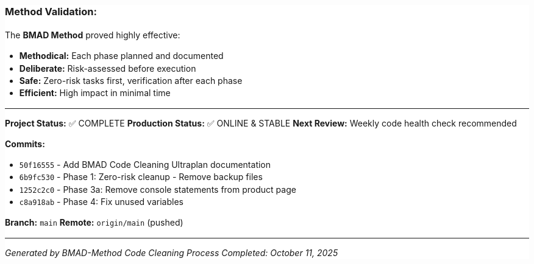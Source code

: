 ### Method Validation:

The **BMAD Method** proved highly effective:

- **Methodical:** Each phase planned and documented
- **Deliberate:** Risk-assessed before execution
- **Safe:** Zero-risk tasks first, verification after each phase
- **Efficient:** High impact in minimal time

---

**Project Status:** ✅ COMPLETE
**Production Status:** ✅ ONLINE & STABLE
**Next Review:** Weekly code health check recommended

**Commits:**

- `50f16555` - Add BMAD Code Cleaning Ultraplan documentation
- `6b9fc530` - Phase 1: Zero-risk cleanup - Remove backup files
- `1252c2c0` - Phase 3a: Remove console statements from product page
- `c8a918ab` - Phase 4: Fix unused variables

**Branch:** `main`
**Remote:** `origin/main` (pushed)

---

_Generated by BMAD-Method Code Cleaning Process_
_Completed: October 11, 2025_
